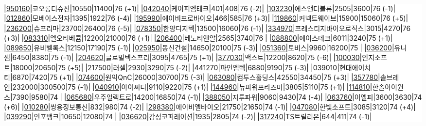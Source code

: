 |[950160](https://finance.daum.net/quotes/A950160)|코오롱티슈진|10550|11400|76 (+1)|
|[042040](https://finance.daum.net/quotes/A042040)|케이피엠테크|401|408|76 (-2)|
|[103230](https://finance.daum.net/quotes/A103230)|에스앤더블류|2505|3600|76 (-1)|
|[012860](https://finance.daum.net/quotes/A012860)|모베이스전자|1395|1922|76 (-4)|
|[195990](https://finance.daum.net/quotes/A195990)|에이비프로바이오|466|585|76 (+3)|
|[119860](https://finance.daum.net/quotes/A119860)|커넥트웨이브|15900|15060|76 (+5)|
|[236200](https://finance.daum.net/quotes/A236200)|슈프리마|23700|26400|76 (-5)|
|[078350](https://finance.daum.net/quotes/A078350)|한양디지텍|13500|16060|76 (-1)|
|[334970](https://finance.daum.net/quotes/A334970)|프레스티지바이오로직스|3015|4270|76 (+3)|
|[083310](https://finance.daum.net/quotes/A083310)|엘오티베큠|12200|21000|76 (+1)|
|[206400](https://finance.daum.net/quotes/A206400)|베노티앤알|2565|3740|76 |
|[088800](https://finance.daum.net/quotes/A088800)|에이스테크|6011|3240|75 (+1)|
|[089850](https://finance.daum.net/quotes/A089850)|유비벨록스|12150|17190|75 (-1)|
|[025950](https://finance.daum.net/quotes/A025950)|동신건설|14650|20100|75 (-3)|
|[051360](https://finance.daum.net/quotes/A051360)|토비스|9960|16200|75 |
|[036200](https://finance.daum.net/quotes/A036200)|유니셈|6450|8380|75 (-1)|
|[204620](https://finance.daum.net/quotes/A204620)|글로벌텍스프리|3095|4765|75 (+1)|
|[377030](https://finance.daum.net/quotes/A377030)|맥스트|12200|8620|75 (-6)|
|[100030](https://finance.daum.net/quotes/A100030)|인지소프트|18000|20650|75 (+5)|
|[217500](https://finance.daum.net/quotes/A217500)|러셀|2930|3290|75 (-2)|
|[441270](https://finance.daum.net/quotes/A441270)|파인엠텍|6880|9190|75 (-3)|
|[039010](https://finance.daum.net/quotes/A039010)|현대에이치티|6870|7420|75 (+1)|
|[074600](https://finance.daum.net/quotes/A074600)|원익QnC|26000|30700|75 (-3)|
|[063080](https://finance.daum.net/quotes/A063080)|컴투스홀딩스|42550|34450|75 (+3)|
|[357780](https://finance.daum.net/quotes/A357780)|솔브레인|232000|300500|75 (-1)|
|[040910](https://finance.daum.net/quotes/A040910)|아이씨디|9110|9220|75 (+1)|
|[144960](https://finance.daum.net/quotes/A144960)|뉴파워프라즈마|3805|5110|75 (+1)|
|[114810](https://finance.daum.net/quotes/A114810)|한솔아이원스|7390|9580|74 |
|[065680](https://finance.daum.net/quotes/A065680)|우주일렉트로|14200|16850|74 (-1)|
|[388050](https://finance.daum.net/quotes/A388050)|지투파워|9060|9430|74 (-4)|
|[063760](https://finance.daum.net/quotes/A063760)|이엘피|3600|3630|74 (+6)|
|[010280](https://finance.daum.net/quotes/A010280)|쌍용정보통신|832|980|74 (-2)|
|[298380](https://finance.daum.net/quotes/A298380)|에이비엘바이오|21750|21650|74 (-1)|
|[047080](https://finance.daum.net/quotes/A047080)|한빛소프트|3085|3120|74 (+4)|
|[039290](https://finance.daum.net/quotes/A039290)|인포뱅크|10650|12080|74 |
|[036620](https://finance.daum.net/quotes/A036620)|감성코퍼레이션|1935|2805|74 (-2)|
|[317240](https://finance.daum.net/quotes/A317240)|TS트릴리온|644|411|74 (-1)|
